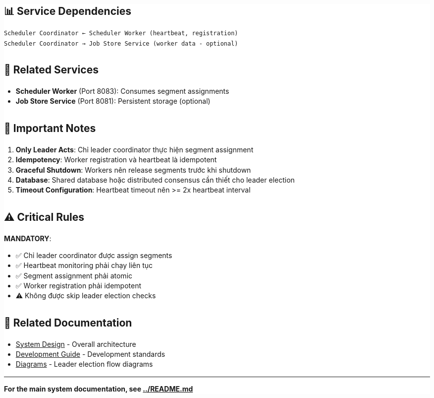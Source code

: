 ## 📊 Service Dependencies

```
Scheduler Coordinator ← Scheduler Worker (heartbeat, registration)
Scheduler Coordinator → Job Store Service (worker data - optional)
```

## 🔗 Related Services

- **Scheduler Worker** (Port 8083): Consumes segment assignments
- **Job Store Service** (Port 8081): Persistent storage (optional)

## 📝 Important Notes

1. **Only Leader Acts**: Chỉ leader coordinator thực hiện segment assignment
2. **Idempotency**: Worker registration và heartbeat là idempotent
3. **Graceful Shutdown**: Workers nên release segments trước khi shutdown
4. **Database**: Shared database hoặc distributed consensus cần thiết cho leader election
5. **Timeout Configuration**: Heartbeat timeout nên >= 2x heartbeat interval

## ⚠️ Critical Rules

**MANDATORY**:
- ✅ Chỉ leader coordinator được assign segments
- ✅ Heartbeat monitoring phải chạy liên tục
- ✅ Segment assignment phải atomic
- ✅ Worker registration phải idempotent
- ⚠️ Không được skip leader election checks

## 🔗 Related Documentation

- [System Design](../SYSTEM_DESIGN.md) - Overall architecture
- [Development Guide](../DEVELOPMENT_GUIDE.md) - Development standards
- [Diagrams](../DIAGRAMS.md) - Leader election flow diagrams

---

**For the main system documentation, see [../README.md](../README.md)**
